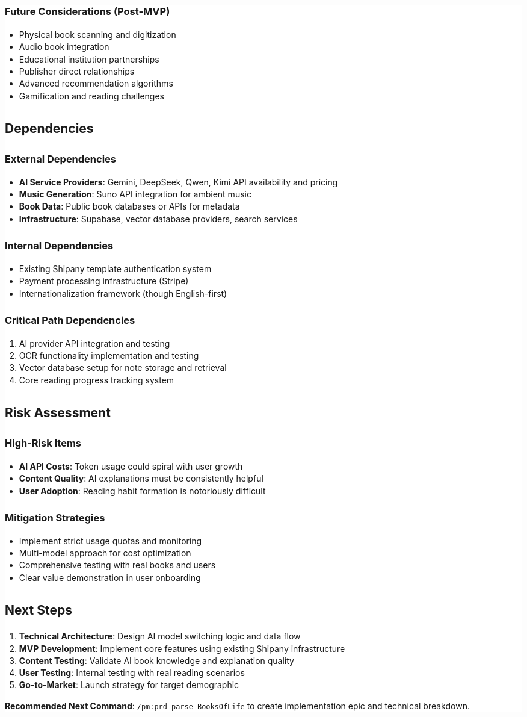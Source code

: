 ### Future Considerations (Post-MVP)
- Physical book scanning and digitization
- Audio book integration
- Educational institution partnerships
- Publisher direct relationships
- Advanced recommendation algorithms
- Gamification and reading challenges

## Dependencies

### External Dependencies
- **AI Service Providers**: Gemini, DeepSeek, Qwen, Kimi API availability and pricing
- **Music Generation**: Suno API integration for ambient music
- **Book Data**: Public book databases or APIs for metadata
- **Infrastructure**: Supabase, vector database providers, search services

### Internal Dependencies
- Existing Shipany template authentication system
- Payment processing infrastructure (Stripe)
- Internationalization framework (though English-first)

### Critical Path Dependencies
1. AI provider API integration and testing
2. OCR functionality implementation and testing
3. Vector database setup for note storage and retrieval
4. Core reading progress tracking system

## Risk Assessment

### High-Risk Items
- **AI API Costs**: Token usage could spiral with user growth
- **Content Quality**: AI explanations must be consistently helpful
- **User Adoption**: Reading habit formation is notoriously difficult

### Mitigation Strategies
- Implement strict usage quotas and monitoring
- Multi-model approach for cost optimization
- Comprehensive testing with real books and users
- Clear value demonstration in user onboarding

## Next Steps

1. **Technical Architecture**: Design AI model switching logic and data flow
2. **MVP Development**: Implement core features using existing Shipany infrastructure
3. **Content Testing**: Validate AI book knowledge and explanation quality
4. **User Testing**: Internal testing with real reading scenarios
5. **Go-to-Market**: Launch strategy for target demographic

**Recommended Next Command**: `/pm:prd-parse BooksOfLife` to create implementation epic and technical breakdown.